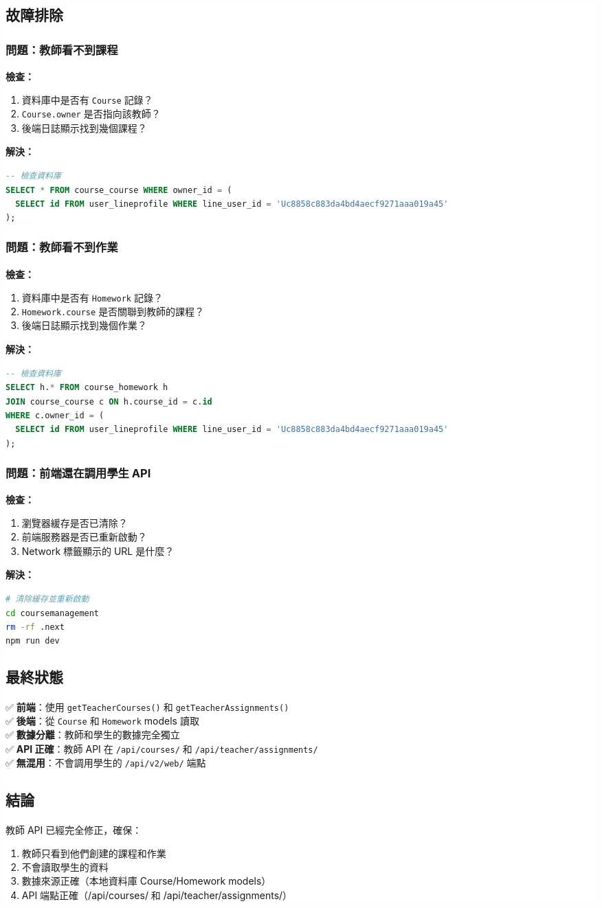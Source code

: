 ## 故障排除

### 問題：教師看不到課程
**檢查：**
1. 資料庫中是否有 `Course` 記錄？
2. `Course.owner` 是否指向該教師？
3. 後端日誌顯示找到幾個課程？

**解決：**
```sql
-- 檢查資料庫
SELECT * FROM course_course WHERE owner_id = (
  SELECT id FROM user_lineprofile WHERE line_user_id = 'Uc8858c883da4bd4aecf9271aaa019a45'
);
```

### 問題：教師看不到作業
**檢查：**
1. 資料庫中是否有 `Homework` 記錄？
2. `Homework.course` 是否關聯到教師的課程？
3. 後端日誌顯示找到幾個作業？

**解決：**
```sql
-- 檢查資料庫
SELECT h.* FROM course_homework h
JOIN course_course c ON h.course_id = c.id
WHERE c.owner_id = (
  SELECT id FROM user_lineprofile WHERE line_user_id = 'Uc8858c883da4bd4aecf9271aaa019a45'
);
```

### 問題：前端還在調用學生 API
**檢查：**
1. 瀏覽器緩存是否已清除？
2. 前端服務器是否已重新啟動？
3. Network 標籤顯示的 URL 是什麼？

**解決：**
```bash
# 清除緩存並重新啟動
cd coursemanagement
rm -rf .next
npm run dev
```

## 最終狀態

✅ **前端**：使用 `getTeacherCourses()` 和 `getTeacherAssignments()`  
✅ **後端**：從 `Course` 和 `Homework` models 讀取  
✅ **數據分離**：教師和學生的數據完全獨立  
✅ **API 正確**：教師 API 在 `/api/courses/` 和 `/api/teacher/assignments/`  
✅ **無混用**：不會調用學生的 `/api/v2/web/` 端點  

## 結論

教師 API 已經完全修正，確保：
1. 教師只看到他們創建的課程和作業
2. 不會讀取學生的資料
3. 數據來源正確（本地資料庫 Course/Homework models）
4. API 端點正確（/api/courses/ 和 /api/teacher/assignments/）
